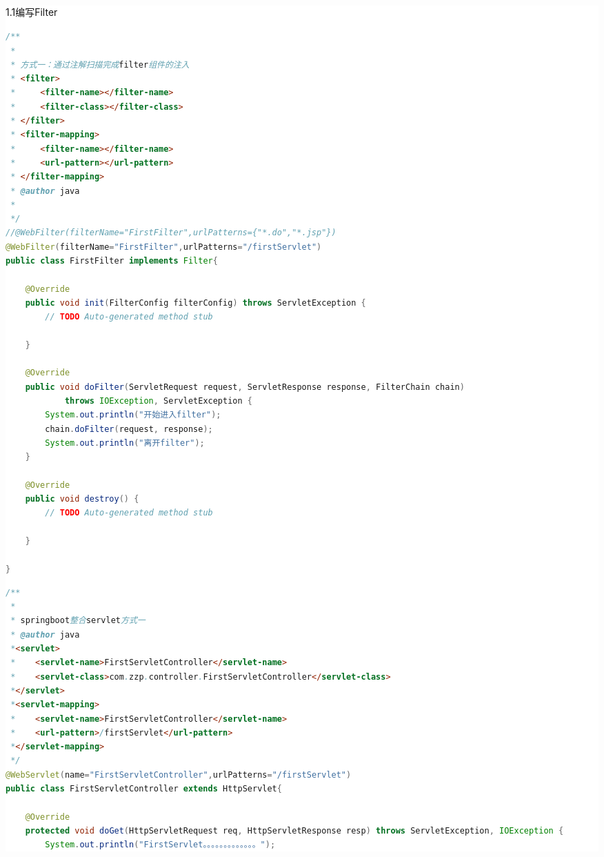 1.1编写Filter

```java
/**
 *
 * 方式一：通过注解扫描完成filter组件的注入
 * <filter>
 *     <filter-name></filter-name>
 *     <filter-class></filter-class>
 * </filter>
 * <filter-mapping>
 *     <filter-name></filter-name>
 *     <url-pattern></url-pattern>
 * </filter-mapping>
 * @author java
 *
 */
//@WebFilter(filterName="FirstFilter",urlPatterns={"*.do","*.jsp"})
@WebFilter(filterName="FirstFilter",urlPatterns="/firstServlet")
public class FirstFilter implements Filter{

    @Override
    public void init(FilterConfig filterConfig) throws ServletException {
        // TODO Auto-generated method stub

    }

    @Override
    public void doFilter(ServletRequest request, ServletResponse response, FilterChain chain)
            throws IOException, ServletException {
        System.out.println("开始进入filter");
        chain.doFilter(request, response);
        System.out.println("离开filter");
    }

    @Override
    public void destroy() {
        // TODO Auto-generated method stub

    }

}
```

```java
/**
 *
 * springboot整合servlet方式一
 * @author java
 *<servlet>
 *    <servlet-name>FirstServletController</servlet-name>
 *    <servlet-class>com.zzp.controller.FirstServletController</servlet-class>
 *</servlet>
 *<servlet-mapping>
 *    <servlet-name>FirstServletController</servlet-name>
 *    <url-pattern>/firstServlet</url-pattern>
 *</servlet-mapping>
 */
@WebServlet(name="FirstServletController",urlPatterns="/firstServlet")
public class FirstServletController extends HttpServlet{

    @Override
    protected void doGet(HttpServletRequest req, HttpServletResponse resp) throws ServletException, IOException {
        System.out.println("FirstServlet。。。。。。。。。。。。。");
```